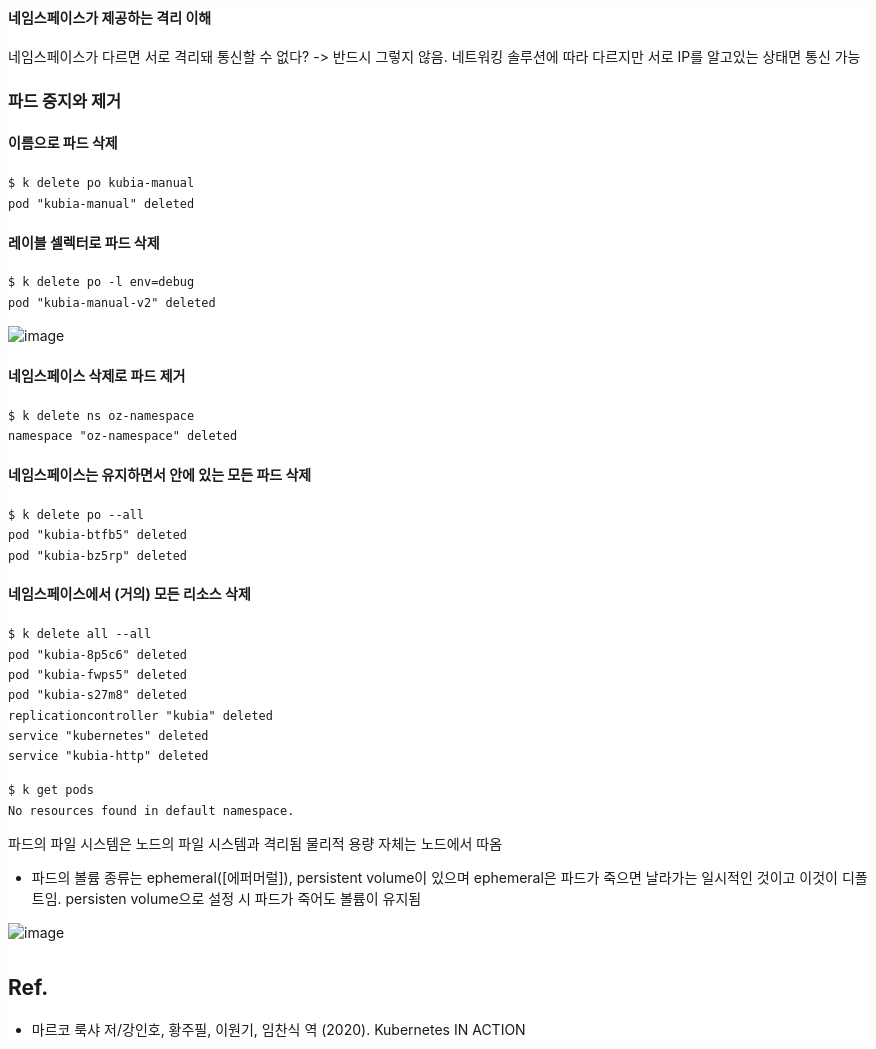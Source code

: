 #### 네임스페이스가 제공하는 격리 이해

네임스페이스가 다르면 서로 격리돼 통신할 수 없다?
-> 반드시 그렇지 않음. 네트워킹 솔루션에 따라 다르지만 서로 IP를 알고있는 상태면 통신 가능

### 파드 중지와 제거

#### 이름으로 파드 삭제
```shell
$ k delete po kubia-manual
pod "kubia-manual" deleted
```

#### 레이블 셀렉터로 파드 삭제
```shell
$ k delete po -l env=debug
pod "kubia-manual-v2" deleted
```
<img width="593" alt="image" src="https://github.com/user-attachments/assets/c450d9cf-2e2a-4400-94f2-ec794a92fb9f">

#### 네임스페이스 삭제로 파드 제거

```shell
$ k delete ns oz-namespace
namespace "oz-namespace" deleted
```

#### 네임스페이스는 유지하면서 안에 있는 모든 파드 삭제
```shell
$ k delete po --all
pod "kubia-btfb5" deleted
pod "kubia-bz5rp" deleted
```

#### 네임스페이스에서 (거의) 모든 리소스 삭제
```shell
$ k delete all --all
pod "kubia-8p5c6" deleted
pod "kubia-fwps5" deleted
pod "kubia-s27m8" deleted
replicationcontroller "kubia" deleted
service "kubernetes" deleted
service "kubia-http" deleted
```

```shell
$ k get pods
No resources found in default namespace.
```

파드의 파일 시스템은 노드의 파일 시스템과 격리됨
물리적 용량 자체는 노드에서 따옴

- 파드의 볼륨 종류는 ephemeral([에퍼머럴]), persistent volume이 있으며 ephemeral은 파드가 죽으면 날라가는 일시적인 것이고 이것이 디폴트임. persisten volume으로 설정 시 파드가 죽어도 볼륨이 유지됨
<img width="972" alt="image" src="https://github.com/user-attachments/assets/0f98f2a6-2ad8-490e-a22e-e7d7aa0753be">


## Ref.
* 마르코 룩샤 저/강인호, 황주필, 이원기, 임찬식 역 (2020). Kubernetes IN ACTION

